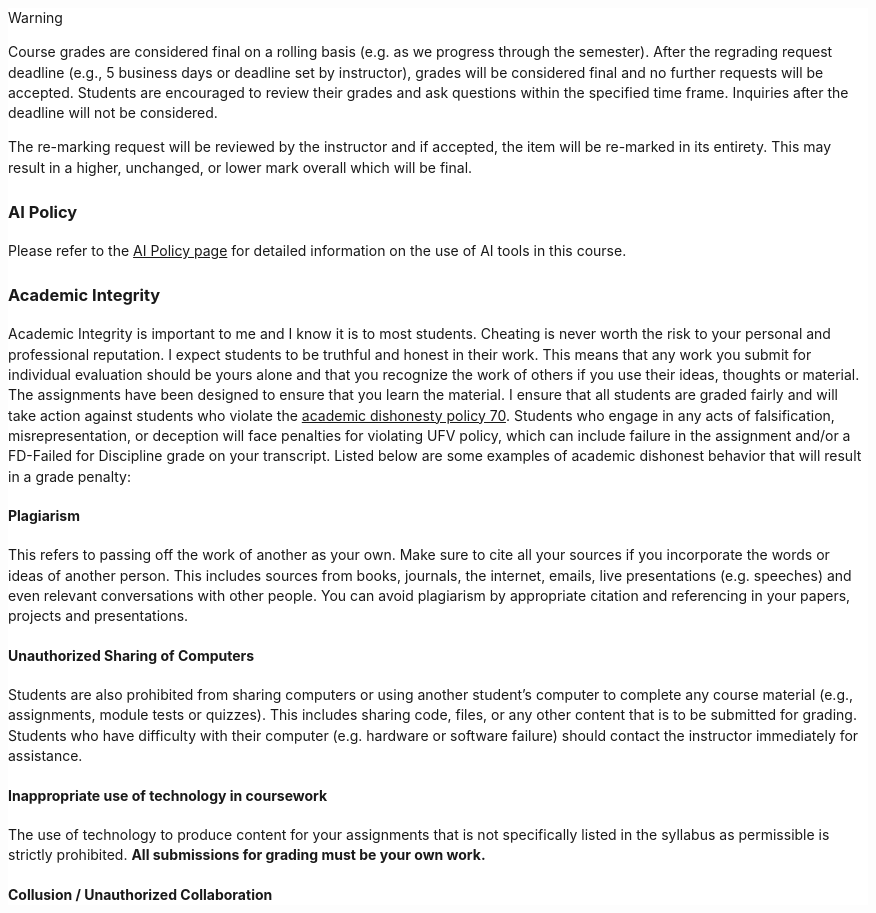 > [!WARNING]
> Course grades are considered final on a rolling basis (e.g. as we progress through the semester). After the regrading request deadline (e.g., 5 business days or deadline set by instructor), grades will be considered final and no further requests will be accepted. Students are encouraged to review their grades and ask questions within the specified time frame. Inquiries after the deadline will not be considered.

The re-marking request will be reviewed by the instructor and if accepted, the item will be re-marked in its entirety. This may result in a higher, unchanged, or lower mark overall which will be final. 

### AI Policy

Please refer to the [AI Policy page](ai-policy.md) for detailed information on the use of AI tools in this course.

### Academic Integrity

Academic Integrity is important to me and I know it is to most students. Cheating is never worth the risk to your personal and professional reputation. I expect students to be truthful and honest in their work. This means that any work you submit for individual evaluation should be yours alone and that you recognize the work of others if you use their ideas, thoughts or material. The assignments have been designed to ensure that you learn the material. I ensure that all students are graded fairly and will take action against students who violate the [academic dishonesty policy 70](https://www.ufv.ca/media/assets/secretariat/policies/Student-Academic-Misconduct-(70)-Procedures.pdf). Students who engage in any acts of falsification, misrepresentation, or deception will face penalties for violating UFV policy, which can include failure in the assignment and/or a FD-Failed for Discipline grade on your transcript. Listed below are some examples of academic dishonest behavior that will result in a grade penalty:

#### Plagiarism

This refers to passing off the work of another as your own. Make sure to cite all your sources if you incorporate the words or ideas of another person. This includes sources from books, journals, the internet, emails, live presentations (e.g. speeches) and even relevant conversations with other people. You can avoid plagiarism by appropriate citation and referencing in your papers, projects and presentations.

#### Unauthorized Sharing of Computers 

Students are also prohibited from sharing computers or using another student’s computer to complete any course material (e.g., assignments, module tests or quizzes). This includes sharing code, files, or any other content that is to be submitted for grading. Students who have difficulty with their computer (e.g. hardware or software failure) should contact the instructor immediately for assistance. 

#### Inappropriate use of technology in coursework

The use of technology to produce content for your assignments that is not specifically listed in the syllabus as permissible is strictly prohibited. **All submissions for grading must be your own work.**

#### Collusion / Unauthorized Collaboration

